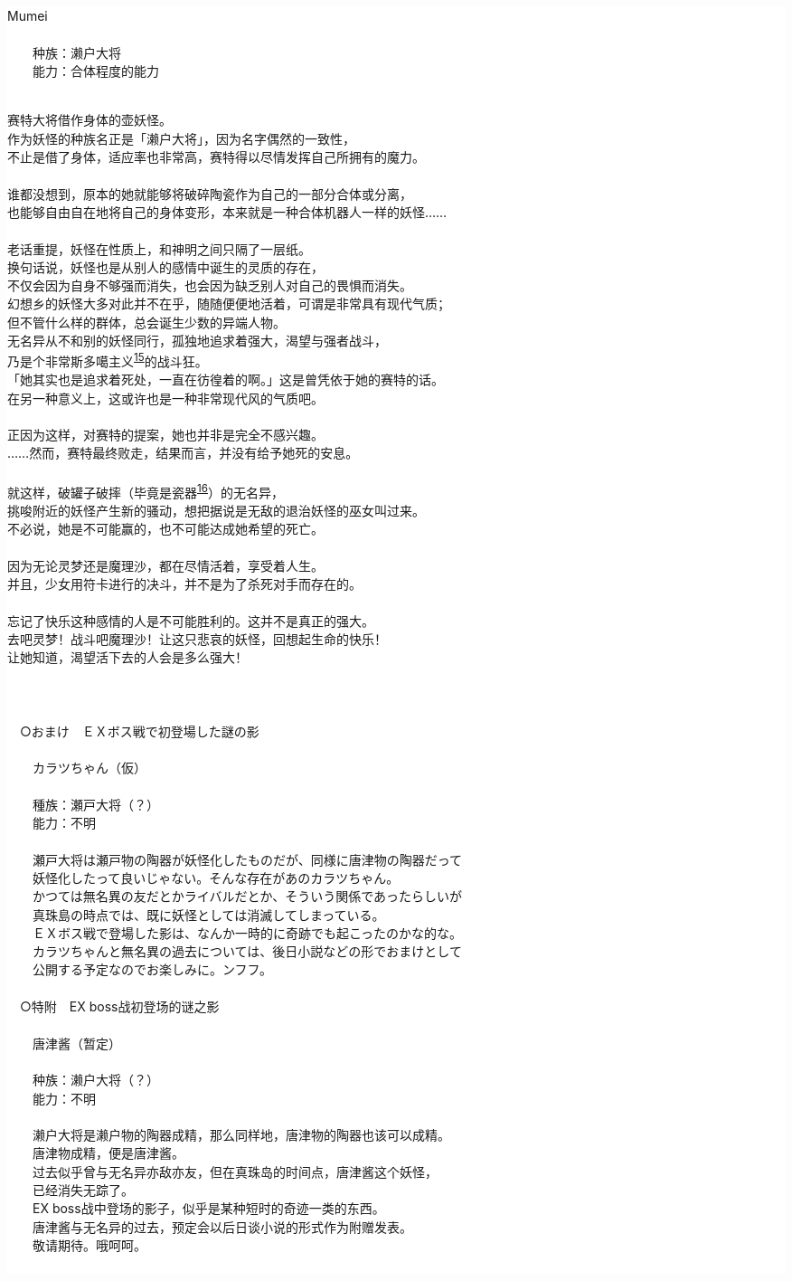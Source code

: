 Mumei<br>　<br>　　种族：濑户大将<br>　　能力：合体程度的能力<br><br><div class="tt-zh tt-type-omake" lang="zh"><div class="poem">赛特大将借作身体的壶妖怪。<br>作为妖怪的种族名正是「濑户大将」，因为名字偶然的一致性，<br>不止是借了身体，适应率也非常高，赛特得以尽情发挥自己所拥有的魔力。<br><br>谁都没想到，原本的她就能够将破碎陶瓷作为自己的一部分合体或分离，<br>也能够自由自在地将自己的身体变形，本来就是一种合体机器人一样的妖怪……</div></div><br><div class="tt-zh tt-type-omake" lang="zh"><div class="poem">老话重提，妖怪在性质上，和神明之间只隔了一层纸。<br>换句话说，妖怪也是从别人的感情中诞生的灵质的存在，<br>不仅会因为自身不够强而消失，也会因为缺乏别人对自己的畏惧而消失。<br>幻想乡的妖怪大多对此并不在乎，随随便便地活着，可谓是非常具有现代气质；<br>但不管什么样的群体，总会诞生少数的异端人物。<br>无名异从不和别的妖怪同行，孤独地追求着强大，渴望与强者战斗，<br>乃是个非常斯多噶主义<sup id="cite_ref-15" class="reference"><a href="#cite_note-15">15</a></sup>的战斗狂。<br>「她其实也是追求着死处，一直在彷徨着的啊。」这是曾凭依于她的赛特的话。<br>在另一种意义上，这或许也是一种非常现代风的气质吧。</div></div><br><div class="tt-zh tt-type-omake" lang="zh"><div class="poem">正因为这样，对赛特的提案，她也并非是完全不感兴趣。<br>……然而，赛特最终败走，结果而言，并没有给予她死的安息。<br><br>就这样，破罐子破摔（毕竟是瓷器<sup id="cite_ref-16" class="reference"><a href="#cite_note-16">16</a></sup>）的无名异，<br>挑唆附近的妖怪产生新的骚动，想把据说是无敌的退治妖怪的巫女叫过来。<br>不必说，她是不可能赢的，也不可能达成她希望的死亡。</div></div><br><div class="tt-zh tt-type-omake" lang="zh"><div class="poem">因为无论灵梦还是魔理沙，都在尽情活着，享受着人生。<br>并且，少女用符卡进行的决斗，并不是为了杀死对手而存在的。</div></div><br><div class="tt-zh tt-type-omake" lang="zh"><div class="poem">忘记了快乐这种感情的人是不可能胜利的。这并不是真正的强大。<br>去吧灵梦！战斗吧魔理沙！让这只悲哀的妖怪，回想起生命的快乐！<br>让她知道，渴望活下去的人会是多么强大！</div></div><br><br></div></td></tr><tr class="tt-content" id="鸟澄珠乌-3" data-pos="&#91;&quot;\u9e1f\u6f84\u73e0\u4e4c&quot;,3&#93;"><td class="tt-ja" lang="ja"><div class="poem"><br>　○おまけ　ＥＸボス戦で初登場した謎の影<br><br>　　カラツちゃん（仮）<br>　<br>　　種族：瀬戸大将（？）<br>　　能力：不明<br>　　<br>　　瀬戸大将は瀬戸物の陶器が妖怪化したものだが、同様に唐津物の陶器だって<br>　　妖怪化したって良いじゃない。そんな存在があのカラツちゃん。<br>　　かつては無名異の友だとかライバルだとか、そういう関係であったらしいが<br>　　真珠島の時点では、既に妖怪としては消滅してしまっている。<br>　　ＥＸボス戦で登場した影は、なんか一時的に奇跡でも起こったのかな的な。<br>　　カラツちゃんと無名異の過去については、後日小説などの形でおまけとして<br>　　公開する予定なのでお楽しみに。ンフフ。<br></div></td><td class="tt-zh" lang="zh"><div class="poem"><br>　○特附　EX boss战初登场的谜之影<br><br>　　唐津酱（暂定）<br>　<br>　　种族：濑户大将（？）<br>　　能力：不明<br><br>　　濑户大将是濑户物的陶器成精，那么同样地，唐津物的陶器也该可以成精。<br>　　唐津物成精，便是唐津酱。<br>　　过去似乎曾与无名异亦敌亦友，但在真珠岛的时间点，唐津酱这个妖怪，<br>　　已经消失无踪了。<br>　　EX boss战中登场的影子，似乎是某种短时的奇迹一类的东西。<br>　　唐津酱与无名异的过去，预定会以后日谈小说的形式作为附赠发表。<br>　　敬请期待。哦呵呵。<br><br></div></td></tr></tbody></table>



[^cite_note-1]: 这段捏他自太宰治的著名短篇小说《奔跑吧梅勒斯》。

  
  
